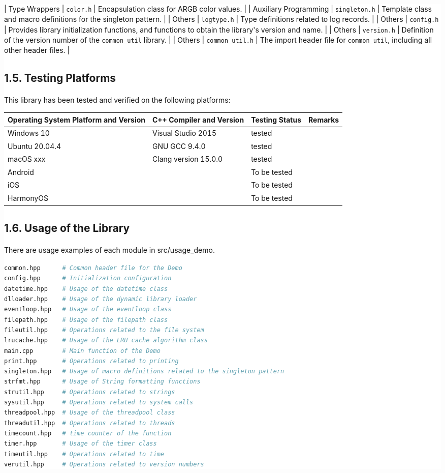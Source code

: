 | Type Wrappers | `color.h` | Encapsulation class for ARGB color values. |
| Auxiliary Programming | `singleton.h` | Template class and macro definitions for the singleton pattern. |
| Others | `logtype.h` | Type definitions related to log records. |
| Others | `config.h` | Provides library initialization functions, and functions to obtain the library's version and name. |
| Others | `version.h` | Definition of the version number of the `common_util` library. |
| Others | `common_util.h` | The import header file for `common_util`, including all other header files. |

## 1.5. Testing Platforms

This library has been tested and verified on the following platforms:

| Operating System Platform and Version | C++ Compiler and Version | Testing Status | Remarks |
| ------------------------------------- | ------------------------ | -------------- | ------- |
| Windows 10                            | Visual Studio 2015       | tested       |         |
| Ubuntu 20.04.4                        | GNU GCC 9.4.0            | tested       |         |
| macOS xxx                             | Clang version 15.0.0     | tested       |         |
| Android                               |                          | To be tested |         |
| iOS                                   |                          | To be tested |         |
| HarmonyOS                             |                          | To be tested |         |

## 1.6. Usage of the Library

There are usage examples of each module in src/usage_demo.

```bash
common.hpp      # Common header file for the Demo
config.hpp      # Initialization configuration
datetime.hpp    # Usage of the datetime class
dlloader.hpp    # Usage of the dynamic library loader
eventloop.hpp   # Usage of the eventloop class
filepath.hpp    # Usage of the filepath class
fileutil.hpp    # Operations related to the file system
lrucache.hpp    # Usage of the LRU cache algorithm class
main.cpp        # Main function of the Demo
print.hpp       # Operations related to printing
singleton.hpp   # Usage of macro definitions related to the singleton pattern
strfmt.hpp      # Usage of String formatting functions
strutil.hpp     # Operations related to strings
sysutil.hpp     # Operations related to system calls
threadpool.hpp  # Usage of the threadpool class
threadutil.hpp  # Operations related to threads
timecount.hpp   # time counter of the function
timer.hpp       # Usage of the timer class
timeutil.hpp    # Operations related to time
verutil.hpp     # Operations related to version numbers
```
